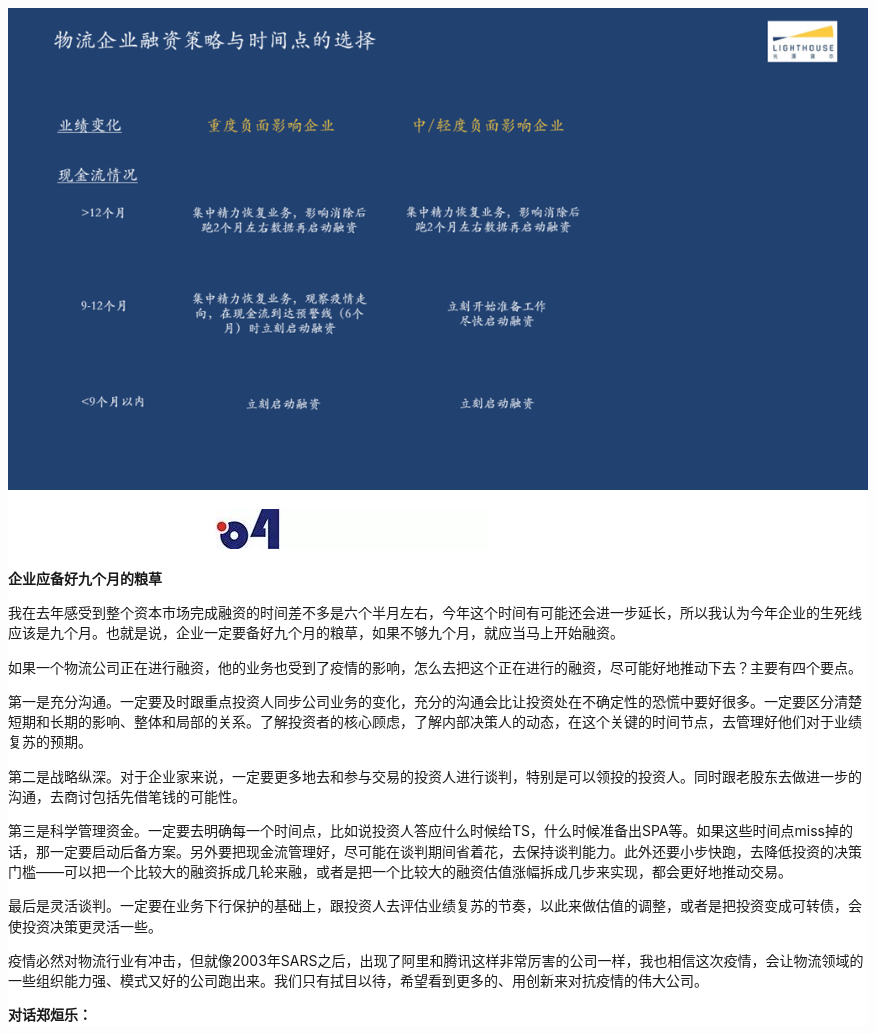 ![](/images/post/cf529b59cce80f4a6371f2ad0da53b60.jpg)

  

  

![](/images/post/f35c57a787967b574762a0511f6e89cc.jpg)

******企业应备好九个月的粮草******

  

我在去年感受到整个资本市场完成融资的时间差不多是六个半月左右，今年这个时间有可能还会进一步延长，所以我认为今年企业的生死线应该是九个月。也就是说，企业一定要备好九个月的粮草，如果不够九个月，就应当马上开始融资。

如果一个物流公司正在进行融资，他的业务也受到了疫情的影响，怎么去把这个正在进行的融资，尽可能好地推动下去？主要有四个要点。

第一是充分沟通。一定要及时跟重点投资人同步公司业务的变化，充分的沟通会比让投资处在不确定性的恐慌中要好很多。一定要区分清楚短期和长期的影响、整体和局部的关系。了解投资者的核心顾虑，了解内部决策人的动态，在这个关键的时间节点，去管理好他们对于业绩复苏的预期。

第二是战略纵深。对于企业家来说，一定要更多地去和参与交易的投资人进行谈判，特别是可以领投的投资人。同时跟老股东去做进一步的沟通，去商讨包括先借笔钱的可能性。

第三是科学管理资金。一定要去明确每一个时间点，比如说投资人答应什么时候给TS，什么时候准备出SPA等。如果这些时间点miss掉的话，那一定要启动后备方案。另外要把现金流管理好，尽可能在谈判期间省着花，去保持谈判能力。此外还要小步快跑，去降低投资的决策门槛——可以把一个比较大的融资拆成几轮来融，或者是把一个比较大的融资估值涨幅拆成几步来实现，都会更好地推动交易。

最后是灵活谈判。一定要在业务下行保护的基础上，跟投资人去评估业绩复苏的节奏，以此来做估值的调整，或者是把投资变成可转债，会使投资决策更灵活一些。

疫情必然对物流行业有冲击，但就像2003年SARS之后，出现了阿里和腾讯这样非常厉害的公司一样，我也相信这次疫情，会让物流领域的一些组织能力强、模式又好的公司跑出来。我们只有拭目以待，希望看到更多的、用创新来对抗疫情的伟大公司。

**对话郑烜乐：**
